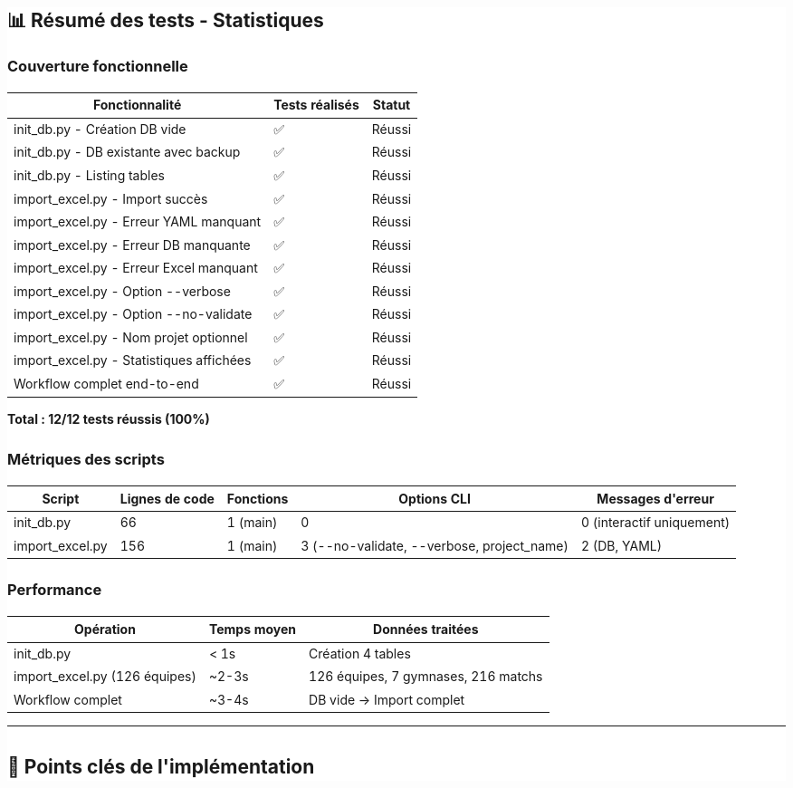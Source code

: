 
## 📊 Résumé des tests - Statistiques

### Couverture fonctionnelle

| Fonctionnalité | Tests réalisés | Statut |
|----------------|----------------|--------|
| init_db.py - Création DB vide | ✅ | Réussi |
| init_db.py - DB existante avec backup | ✅ | Réussi |
| init_db.py - Listing tables | ✅ | Réussi |
| import_excel.py - Import succès | ✅ | Réussi |
| import_excel.py - Erreur YAML manquant | ✅ | Réussi |
| import_excel.py - Erreur DB manquante | ✅ | Réussi |
| import_excel.py - Erreur Excel manquant | ✅ | Réussi |
| import_excel.py - Option --verbose | ✅ | Réussi |
| import_excel.py - Option --no-validate | ✅ | Réussi |
| import_excel.py - Nom projet optionnel | ✅ | Réussi |
| import_excel.py - Statistiques affichées | ✅ | Réussi |
| Workflow complet end-to-end | ✅ | Réussi |

**Total : 12/12 tests réussis (100%)**

### Métriques des scripts

| Script | Lignes de code | Fonctions | Options CLI | Messages d'erreur |
|--------|---------------|-----------|-------------|-------------------|
| init_db.py | 66 | 1 (main) | 0 | 0 (interactif uniquement) |
| import_excel.py | 156 | 1 (main) | 3 (--no-validate, --verbose, project_name) | 2 (DB, YAML) |

### Performance

| Opération | Temps moyen | Données traitées |
|-----------|-------------|------------------|
| init_db.py | < 1s | Création 4 tables |
| import_excel.py (126 équipes) | ~2-3s | 126 équipes, 7 gymnases, 216 matchs |
| Workflow complet | ~3-4s | DB vide → Import complet |

---

## 🎯 Points clés de l'implémentation
